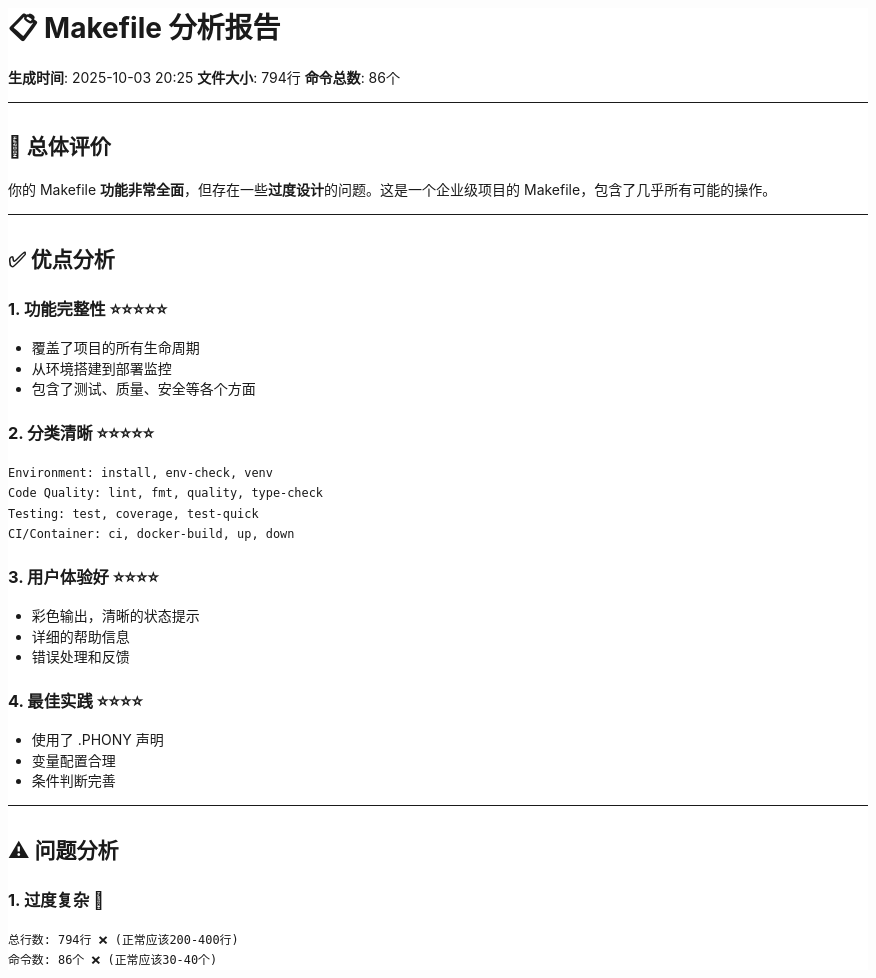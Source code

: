 # 📋 Makefile 分析报告

**生成时间**: 2025-10-03 20:25
**文件大小**: 794行
**命令总数**: 86个

---

## 🎯 总体评价

你的 Makefile **功能非常全面**，但存在一些**过度设计**的问题。这是一个企业级项目的 Makefile，包含了几乎所有可能的操作。

---

## ✅ 优点分析

### 1. **功能完整性** ⭐⭐⭐⭐⭐
- 覆盖了项目的所有生命周期
- 从环境搭建到部署监控
- 包含了测试、质量、安全等各个方面

### 2. **分类清晰** ⭐⭐⭐⭐⭐
```bash
Environment: install, env-check, venv
Code Quality: lint, fmt, quality, type-check
Testing: test, coverage, test-quick
CI/Container: ci, docker-build, up, down
```

### 3. **用户体验好** ⭐⭐⭐⭐
- 彩色输出，清晰的状态提示
- 详细的帮助信息
- 错误处理和反馈

### 4. **最佳实践** ⭐⭐⭐⭐
- 使用了 .PHONY 声明
- 变量配置合理
- 条件判断完善

---

## ⚠️ 问题分析

### 1. **过度复杂** 🔴
```
总行数: 794行 ❌ (正常应该200-400行)
命令数: 86个 ❌ (正常应该30-40个)
```
